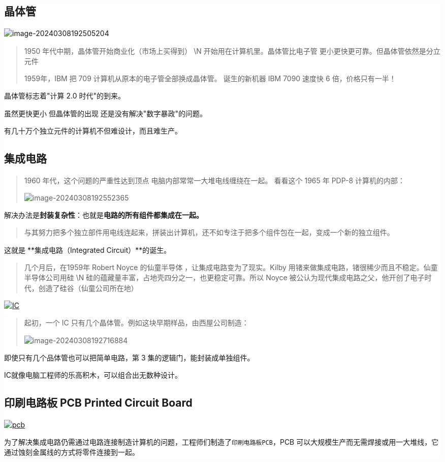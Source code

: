 
## 晶体管

![image-20240308192505204](C:/Users/fancy/AppData/Roaming/Typora/typora-user-images/image-20240308192505204.png)

> 1950 年代中期，晶体管开始商业化（市场上买得到） \N 开始用在计算机里。晶体管比电子管 更小更快更可靠。但晶体管依然是分立元件
>
> 1959年，IBM 把 709 计算机从原本的电子管全部换成晶体管。
> 诞生的新机器 IBM 7090  速度快 6 倍，价格只有一半！

晶体管标志着"计算 2.0 时代"的到来。

虽然更快更小  但晶体管的出现 还是没有解决"数字暴政"的问题。

有几十万个独立元件的计算机不但难设计，而且难生产。

## 集成电路

> 1960 年代，这个问题的严重性达到顶点  电脑内部常常一大堆电线缠绕在一起。
> 看看这个 1965 年 PDP-8 计算机的内部：
>
> ![image-20240308192552365](C:/Users/fancy/AppData/Roaming/Typora/typora-user-images/image-20240308192552365.png)


解决办法是**封装复杂性**：也就是**电路的所有组件都集成在一起。**

> 与其努力把多个独立部件用电线连起来，拼装出计算机，还不如专注于把多个组件包在一起，变成一个新的独立组件。

这就是 **集成电路（Integrated Circuit）**的诞生。

> 几个月后，在1959年 Robert Noyce 的仙童半导体 ，让集成电路变为了现实。Kilby 用锗来做集成电路，锗很稀少而且不稳定。仙童半导体公司用硅 \N 硅的蕴藏量丰富，占地壳四分之一，也更稳定可靠。所以 Noyce 被公认为现代集成电路之父，他开创了电子时代，创造了硅谷（仙童公司所在地）
>



[![IC](https://img2022.cnblogs.com/blog/1674552/202208/1674552-20220821224245970-331464566.jpg)](https://img2022.cnblogs.com/blog/1674552/202208/1674552-20220821224245970-331464566.jpg)

> 起初，一个 IC 只有几个晶体管。例如这块早期样品，由西屋公司制造：
>
> ![image-20240308192716884](C:/Users/fancy/AppData/Roaming/Typora/typora-user-images/image-20240308192716884.png)



即使只有几个品体管也可以把简单电路，第 3 集的逻辑门，能封装成单独组件。

IC就像电脑工程师的乐高积木，可以组合出无数种设计。

## 印刷电路板 PCB Printed Circuit Board

[![pcb](https://img2022.cnblogs.com/blog/1674552/202208/1674552-20220821224304836-1995793887.jpg)](https://img2022.cnblogs.com/blog/1674552/202208/1674552-20220821224304836-1995793887.jpg)



为了解决集成电路仍需通过电路连接制造计算机的问题，工程师们制造了`印刷电路板PCB`，PCB 可以大规模生产而无需焊接或用一大堆线，它通过蚀刻金属线的方式将零件连接到一起。

